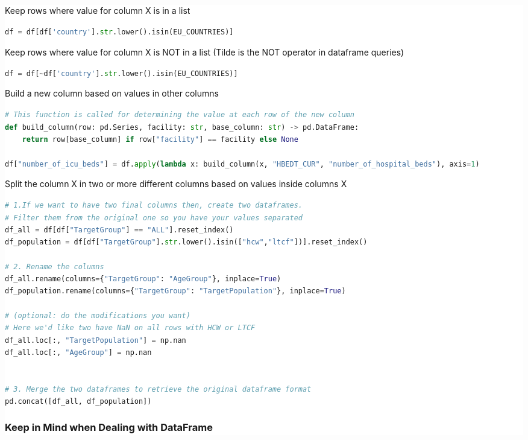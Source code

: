 Keep rows where value for column X is in a list
```python
df = df[df['country'].str.lower().isin(EU_COUNTRIES)]
```

Keep rows where value for column X is NOT in a list
(Tilde is the NOT operator in dataframe queries)
```python
df = df[~df['country'].str.lower().isin(EU_COUNTRIES)]
```

Build a new column based on values in other columns
```python
# This function is called for determining the value at each row of the new column
def build_column(row: pd.Series, facility: str, base_column: str) -> pd.DataFrame:
    return row[base_column] if row["facility"] == facility else None

df["number_of_icu_beds"] = df.apply(lambda x: build_column(x, "HBEDT_CUR", "number_of_hospital_beds"), axis=1)
```

Split the column X in two or more different columns based on values inside columns X
```python
# 1.If we want to have two final columns then, create two dataframes.
# Filter them from the original one so you have your values separated
df_all = df[df["TargetGroup"] == "ALL"].reset_index()
df_population = df[df["TargetGroup"].str.lower().isin(["hcw","ltcf"])].reset_index()

# 2. Rename the columns
df_all.rename(columns={"TargetGroup": "AgeGroup"}, inplace=True)
df_population.rename(columns={"TargetGroup": "TargetPopulation"}, inplace=True)

# (optional: do the modifications you want)
# Here we'd like two have NaN on all rows with HCW or LTCF
df_all.loc[:, "TargetPopulation"] = np.nan
df_all.loc[:, "AgeGroup"] = np.nan


# 3. Merge the two dataframes to retrieve the original dataframe format
pd.concat([df_all, df_population])
```

### Keep in Mind when Dealing with DataFrame
